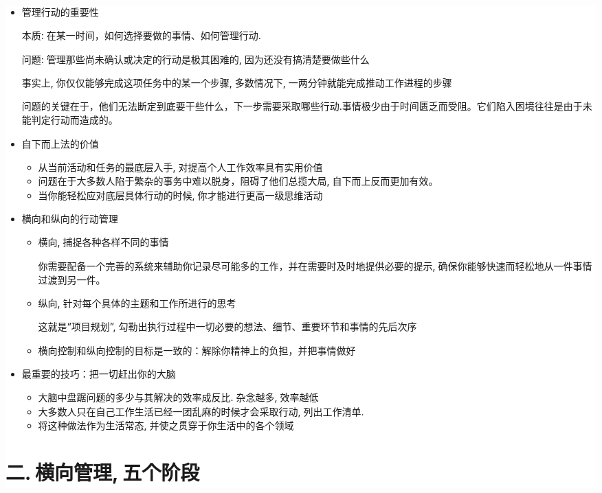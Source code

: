 - 管理行动的重要性

  本质: 在某一时间，如何选择要做的事情、如何管理行动.

  问题: 管理那些尚未确认或决定的行动是极其困难的, 因为还没有搞清楚要做些什么

  事实上, 你仅仅能够完成这项任务中的某一个步骤, 多数情况下, 一两分钟就能完成推动工作进程的步骤

  问题的关键在于，他们无法断定到底要干些什么，下一步需要采取哪些行动.事情极少由于时间匮乏而受阻。它们陷入困境往往是由于未能判定行动而造成的。

- 自下而上法的价值

  - 从当前活动和任务的最底层入手, 对提高个人工作效率具有实用价值
  - 问题在于大多数人陷于繁杂的事务中难以脱身，阻碍了他们总揽大局, 自下而上反而更加有效。
  - 当你能轻松应对底层具体行动的时候, 你才能进行更高一级思维活动

- 横向和纵向的行动管理

  - 横向, 捕捉各种各样不同的事情

    你需要配备一个完善的系统来辅助你记录尽可能多的工作，并在需要时及时地提供必要的提示, 确保你能够快速而轻松地从一件事情过渡到另一件。

  - 纵向, 针对每个具体的主题和工作所进行的思考

    这就是“项目规划”, 勾勒出执行过程中一切必要的想法、细节、重要环节和事情的先后次序

  - 横向控制和纵向控制的目标是一致的：解除你精神上的负担，并把事情做好

- 最重要的技巧：把一切赶出你的大脑

  - 大脑中盘踞问题的多少与其解决的效率成反比. 杂念越多, 效率越低
  - 大多数人只在自己工作生活已经一团乱麻的时候才会采取行动, 列出工作清单. 
  - 将这种做法作为生活常态, 并使之贯穿于你生活中的各个领域

# 二. 横向管理, 五个阶段
